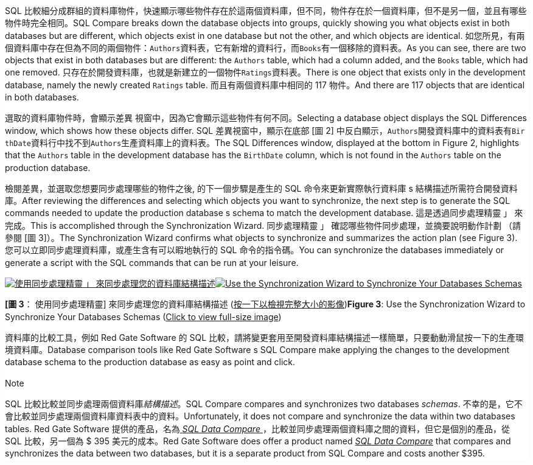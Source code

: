 
<span data-ttu-id="decc3-229">SQL 比較細分成群組的資料庫物件，快速顯示哪些物件存在於這兩個資料庫，但不同，物件存在於一個資料庫，但不是另一個，並且有哪些物件時完全相同。</span><span class="sxs-lookup"><span data-stu-id="decc3-229">SQL Compare breaks down the database objects into groups, quickly showing you what objects exist in both databases but are different, which objects exist in one database but not the other, and which objects are identical.</span></span> <span data-ttu-id="decc3-230">如您所見，有兩個資料庫中存在但為不同的兩個物件：`Authors`資料表，它有新增的資料行，而`Books`有一個移除的資料表。</span><span class="sxs-lookup"><span data-stu-id="decc3-230">As you can see, there are two objects that exist in both databases but are different: the `Authors` table, which had a column added, and the `Books` table, which had one removed.</span></span> <span data-ttu-id="decc3-231">只存在於開發資料庫，也就是新建立的一個物件`Ratings`資料表。</span><span class="sxs-lookup"><span data-stu-id="decc3-231">There is one object that exists only in the development database, namely the newly created `Ratings` table.</span></span> <span data-ttu-id="decc3-232">而且有兩個資料庫中相同的 117 物件。</span><span class="sxs-lookup"><span data-stu-id="decc3-232">And there are 117 objects that are identical in both databases.</span></span>

<span data-ttu-id="decc3-233">選取的資料庫物件時，會顯示差異 視窗中，因為它會顯示這些物件有何不同。</span><span class="sxs-lookup"><span data-stu-id="decc3-233">Selecting a database object displays the SQL Differences window, which shows how these objects differ.</span></span> <span data-ttu-id="decc3-234">SQL 差異視窗中，顯示在底部 [圖 2] 中反白顯示，`Authors`開發資料庫中的資料表有`BirthDate`資料行中找不到`Authors`生產資料庫上的資料表。</span><span class="sxs-lookup"><span data-stu-id="decc3-234">The SQL Differences window, displayed at the bottom in Figure 2, highlights that the `Authors` table in the development database has the `BirthDate` column, which is not found in the `Authors` table on the production database.</span></span>

<span data-ttu-id="decc3-235">檢閱差異，並選取您想要同步處理哪些的物件之後, 的下一個步驟是產生的 SQL 命令來更新實際執行資料庫 s 結構描述所需符合開發資料庫。</span><span class="sxs-lookup"><span data-stu-id="decc3-235">After reviewing the differences and selecting which objects you want to synchronize, the next step is to generate the SQL commands needed to update the production database s schema to match the development database.</span></span> <span data-ttu-id="decc3-236">這是透過同步處理精靈 」 來完成。</span><span class="sxs-lookup"><span data-stu-id="decc3-236">This is accomplished through the Synchronization Wizard.</span></span> <span data-ttu-id="decc3-237">同步處理精靈 」 確認哪些物件同步處理，並摘要說明動作計劃 （請參閱 [圖 3]）。</span><span class="sxs-lookup"><span data-stu-id="decc3-237">The Synchronization Wizard confirms what objects to synchronize and summarizes the action plan (see Figure 3).</span></span> <span data-ttu-id="decc3-238">您可以立即同步處理資料庫，或產生含有可以暇地執行的 SQL 命令的指令碼。</span><span class="sxs-lookup"><span data-stu-id="decc3-238">You can synchronize the databases immediately or generate a script with the SQL commands that can be run at your leisure.</span></span>


<span data-ttu-id="decc3-239">[![使用同步處理精靈 」 來同步處理您的資料庫結構描述](strategies-for-database-development-and-deployment-cs/_static/image8.jpg)](strategies-for-database-development-and-deployment-cs/_static/image7.jpg)</span><span class="sxs-lookup"><span data-stu-id="decc3-239">[![Use the Synchronization Wizard to Synchronize Your Databases Schemas](strategies-for-database-development-and-deployment-cs/_static/image8.jpg)](strategies-for-database-development-and-deployment-cs/_static/image7.jpg)</span></span>

<span data-ttu-id="decc3-240">**[圖 3**： 使用同步處理精靈] 來同步處理您的資料庫結構描述 ([按一下以檢視完整大小的影像](strategies-for-database-development-and-deployment-cs/_static/image9.jpg))</span><span class="sxs-lookup"><span data-stu-id="decc3-240">**Figure 3**: Use the Synchronization Wizard to Synchronize Your Databases Schemas ([Click to view full-size image](strategies-for-database-development-and-deployment-cs/_static/image9.jpg))</span></span>


<span data-ttu-id="decc3-241">資料庫的比較工具，例如 Red Gate Software 的 SQL 比較，請將變更套用至開發資料庫結構描述一樣簡單，只要動動滑鼠按一下的生產環境資料庫。</span><span class="sxs-lookup"><span data-stu-id="decc3-241">Database comparison tools like Red Gate Software s SQL Compare make applying the changes to the development database schema to the production database as easy as point and click.</span></span>

> [!NOTE]
> <span data-ttu-id="decc3-242">SQL 比較比較並同步處理兩個資料庫*結構描述*。</span><span class="sxs-lookup"><span data-stu-id="decc3-242">SQL Compare compares and synchronizes two databases *schemas*.</span></span> <span data-ttu-id="decc3-243">不幸的是，它不會比較並同步處理兩個資料庫資料表中的資料。</span><span class="sxs-lookup"><span data-stu-id="decc3-243">Unfortunately, it does not compare and synchronize the data within two databases tables.</span></span> <span data-ttu-id="decc3-244">Red Gate Software 提供的產品，名為[ *SQL Data Compare* ](http://www.red-gate.com/products/SQL_Data_Compare/) ，比較並同步處理兩個資料庫之間的資料，但它是個別的產品，從 SQL 比較，另一個為 $ 395 美元的成本。</span><span class="sxs-lookup"><span data-stu-id="decc3-244">Red Gate Software does offer a product named [*SQL Data Compare*](http://www.red-gate.com/products/SQL_Data_Compare/) that compares and synchronizes the data between two databases, but it is a separate product from SQL Compare and costs another $395.</span></span>
